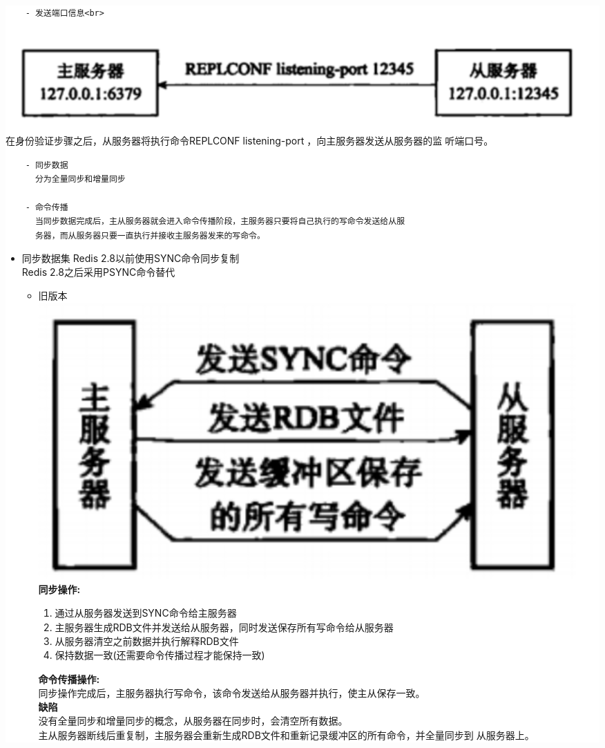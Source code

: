 		- 发送端口信息<br>
![](/resource/redis/assets/FF270DE8-9129-4B05-A5DA-44451D1D650A.png)
		  在身份验证步骤之后，从服务器将执行命令REPLCONF listening-port ，向主服务器发送从服务器的监 听端口号。

		- 同步数据
		  分为全量同步和增量同步

		- 命令传播
		  当同步数据完成后，主从服务器就会进入命令传播阶段，主服务器只要将自己执行的写命令发送给从服  
		  务器，而从服务器只要一直执行并接收主服务器发来的写命令。

- 同步数据集
  Redis 2.8以前使用SYNC命令同步复制   
  Redis 2.8之后采用PSYNC命令替代

	- 旧版本
![](/resource/redis/assets/497AF354-AD3F-4F5F-A6AF-4261AC1E8805.png)
	  **同步操作:**  
	  1. 通过从服务器发送到SYNC命令给主服务器  
	  2. 主服务器生成RDB文件并发送给从服务器，同时发送保存所有写命令给从服务器   
	  3. 从服务器清空之前数据并执行解释RDB文件  
	  4. 保持数据一致(还需要命令传播过程才能保持一致)  
	    
	  **命令传播操作:**  
	  同步操作完成后，主服务器执行写命令，该命令发送给从服务器并执行，使主从保存一致。  
	  **缺陷**  
	  没有全量同步和增量同步的概念，从服务器在同步时，会清空所有数据。  
	  主从服务器断线后重复制，主服务器会重新生成RDB文件和重新记录缓冲区的所有命令，并全量同步到 从服务器上。
